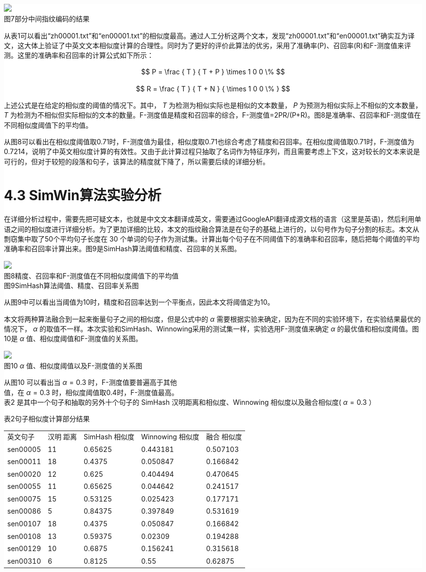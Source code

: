 ![](images/21ef3d5c7089ea9a07fe621861260a5badee6ef2c0692772186eba058e456207.jpg)  
图7部分中间指纹编码的结果

从表1可以看出“zh00001.txt”和“en00001.txt”的相似度最高。通过人工分析这两个文本，发现“zh00001.txt”和“en00001.txt”确实互为译文，这大体上验证了中英文文本相似度计算的合理性。同时为了更好的评价此算法的优劣，采用了准确率(P)、召回率(R)和F-测度值来评测。这里的准确率和召回率的计算公式如下所示：

$$
P = \frac { T } { T + P } \times 1 0 0 \%
$$

$$
R = \frac { T } { T + N } { \times 1 0 0 \% }
$$

上述公式是在给定的相似度的阈值的情况下。其中， $T$ 为检测为相似实际也是相似的文本数量， $P$ 为预测为相似实际上不相似的文本数量， $T$ 为检测为不相似但实际相似的文本的数量。F-测度值是精度和召回率的综合，F-测度值=2PR/(P+R)。图8是准确率、召回率和F-测度值在不同相似度阈值下的平均值。

从图8可以看出在相似度阈值取0.71时，F-测度值为最佳，相似度取0.71也综合考虑了精度和召回率。在相似度阈值取0.71时，F-测度值为0.7214，说明了中英文相似度计算的有效性。又由于此计算过程只抽取了名词作为特征序列，而且需要考虑上下文，这对较长的文本来说是可行的，但对于较短的段落和句子，该算法的精度就下降了，所以需要后续的详细分析。

# 4.3 SimWin算法实验分析

在详细分析过程中，需要先把可疑文本，也就是中文文本翻译成英文，需要通过GoogleAPI翻译成源文档的语言（这里是英语)，然后利用单语之间的相似度进行详细分析。为了更加详细的比较，本文的指纹融合算法是在句子的基础上进行的，以句号作为句子分割的标志。本文从剽窃集中取了50个平均句子长度在 30 个单词的句子作为测试集。计算出每个句子在不同阈值下的准确率和召回率，随后把每个阈值的平均准确率和召回率计算出来。图9是SimHash算法阈值和精度、召回率的关系图。

![](images/18f79380f3d678bc4cd7f98ba12bcaca1e9c963f7748436b0e3fd67f6e6458b5.jpg)  
图8精度、召回率和F-测度值在不同相似度阈值下的平均值  
图9SimHash算法阈值、精度、召回率关系图

从图9中可以看出当阈值为10时，精度和召回率达到一个平衡点，因此本文将阈值定为10。

本文将两种算法融合到一起来衡量句子之间的相似度，但是公式中的 $\alpha$ 需要根据实验来确定，因为在不同的实验环境下，在实验结果最优的情况下， $\alpha$ 的取值不一样。本次实验和SimHash、Winnowing采用的测试集一样，实验选用F-测度值来确定 $\alpha$ 的最优值和相似度阈值。图10是 $\alpha$ 值、相似度阈值和F-测度值的关系图。

![](images/b57acaae5ad37079dc851256db130355404f7eecfa378601ef9786c93cb40bde.jpg)  
图10 $\alpha$ 值、相似度阈值以及F-测度值的关系图

从图10 可以看出当 $\alpha = 0 . 3$ 时，F-测度值要普遍高于其他  
值，在 $\alpha = 0 . 3$ 时，相似度阈值取0.4时，F-测度值最高。  
表2 是其中一个句子和抽取的另外十个句子的 SimHash 汉明距离和相似度、Winnowing 相似度以及融合相似度( $\alpha = 0 . 3$ ）

表2句子相似度计算部分结果  

<html><body><table><tr><td>英文句子</td><td>汉明 距离</td><td>SimHash 相似度</td><td>Winnowing 相似度</td><td>融合 相似度</td></tr><tr><td>sen00005</td><td>11</td><td>0.65625</td><td>0.443181</td><td>0.507103</td></tr><tr><td>sen00011</td><td>18</td><td>0.4375</td><td>0.050847</td><td>0.166842</td></tr><tr><td>sen00020</td><td>12</td><td>0.625</td><td>0.404494</td><td>0.470645</td></tr><tr><td>sen00055</td><td>11</td><td>0.65625</td><td>0.044642</td><td>0.241517</td></tr><tr><td>sen00075</td><td>15</td><td>0.53125</td><td>0.025423</td><td>0.177171</td></tr><tr><td>sen00086</td><td>5</td><td>0.84375</td><td>0.397849</td><td>0.531619</td></tr><tr><td>sen00107</td><td>18</td><td>0.4375</td><td>0.050847</td><td>0.166842</td></tr><tr><td>sen00108</td><td>13</td><td>0.59375</td><td>0.02309</td><td>0.194288</td></tr><tr><td>sen00129</td><td>10</td><td>0.6875</td><td>0.156241</td><td>0.315618</td></tr><tr><td>sen00310</td><td>6</td><td>0.8125</td><td>0.55</td><td>0.62875</td></tr></table></body></html>
